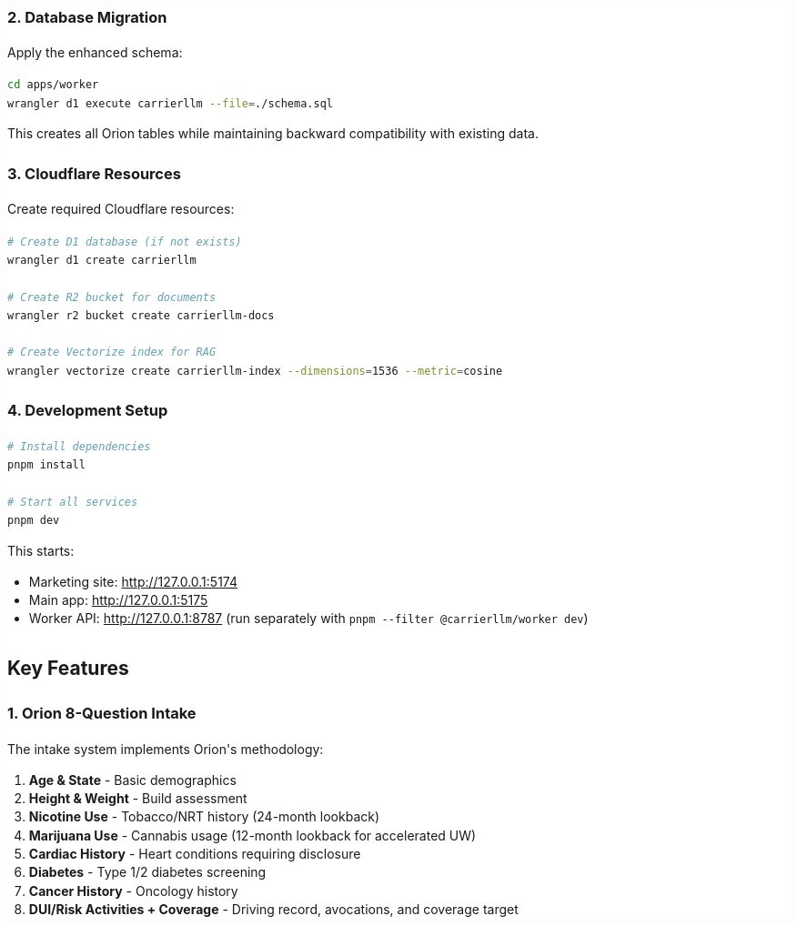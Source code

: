 ### 2. Database Migration

Apply the enhanced schema:

```bash
cd apps/worker
wrangler d1 execute carrierllm --file=./schema.sql
```

This creates all Orion tables while maintaining backward compatibility with existing data.

### 3. Cloudflare Resources

Create required Cloudflare resources:

```bash
# Create D1 database (if not exists)
wrangler d1 create carrierllm

# Create R2 bucket for documents
wrangler r2 bucket create carrierllm-docs

# Create Vectorize index for RAG
wrangler vectorize create carrierllm-index --dimensions=1536 --metric=cosine
```

### 4. Development Setup

```bash
# Install dependencies
pnpm install

# Start all services
pnpm dev
```

This starts:
- Marketing site: http://127.0.0.1:5174
- Main app: http://127.0.0.1:5175
- Worker API: http://127.0.0.1:8787 (run separately with `pnpm --filter @carrierllm/worker dev`)

## Key Features

### 1. Orion 8-Question Intake

The intake system implements Orion's methodology:

1. **Age & State** - Basic demographics
2. **Height & Weight** - Build assessment
3. **Nicotine Use** - Tobacco/NRT history (24-month lookback)
4. **Marijuana Use** - Cannabis usage (12-month lookback for accelerated UW)
5. **Cardiac History** - Heart conditions requiring disclosure
6. **Diabetes** - Type 1/2 diabetes screening
7. **Cancer History** - Oncology history
8. **DUI/Risk Activities + Coverage** - Driving record, avocations, and coverage target
